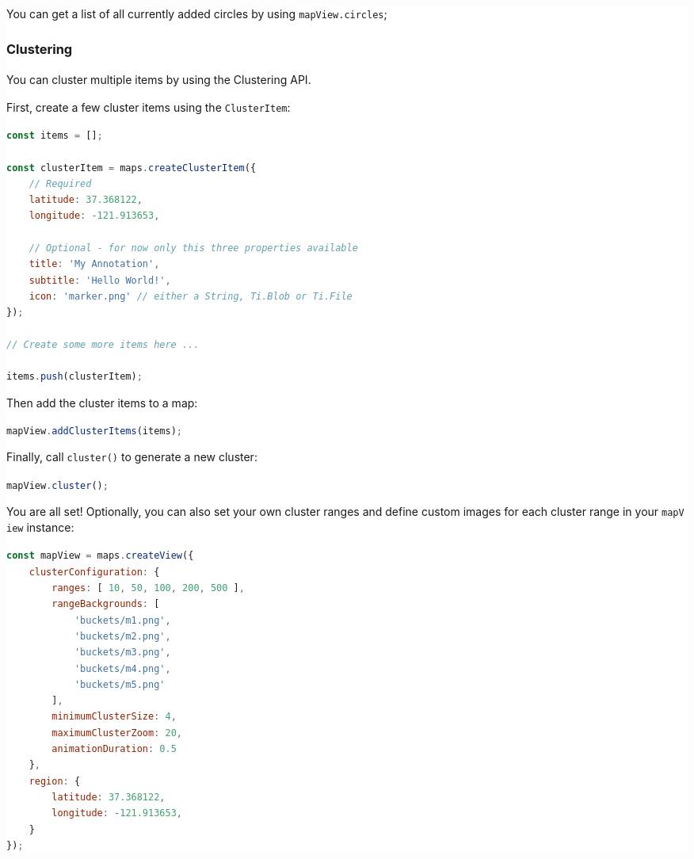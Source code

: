You can get a list of all currently added circles by using `mapView.circles`;

### Clustering

You can cluster multiple items by using the Clustering API.

First, create a few cluster items using the `ClusterItem`:
```js
const items = [];

const clusterItem = maps.createClusterItem({
    // Required
    latitude: 37.368122,
    longitude: -121.913653,

    // Optional - for now only this three properties available
    title: 'My Annotation',
    subtitle: 'Hello World!',
    icon: 'marker.png' // either a String, Ti.Blob or Ti.File
});

// Create some more items here ...

items.push(clusterItem);
```
Then add the cluster items to a map:
```js
mapView.addClusterItems(items);
```
Finally, call `cluster()` to generate a new cluster:
```js
mapView.cluster();
```
You are all set! Optionally, you can also set your own cluster ranges and define custom
images for each cluster range in your `mapView` instance:
```js
const mapView = maps.createView({
    clusterConfiguration: {
        ranges: [ 10, 50, 100, 200, 500 ],
        rangeBackgrounds: [
            'buckets/m1.png',
            'buckets/m2.png',
            'buckets/m3.png',
            'buckets/m4.png',
            'buckets/m5.png'
        ],
        minimumClusterSize: 4,
        maximumClusterZoom: 20,
        animationDuration: 0.5
    },
    region: {
        latitude: 37.368122,
        longitude: -121.913653,
    }
});
```
